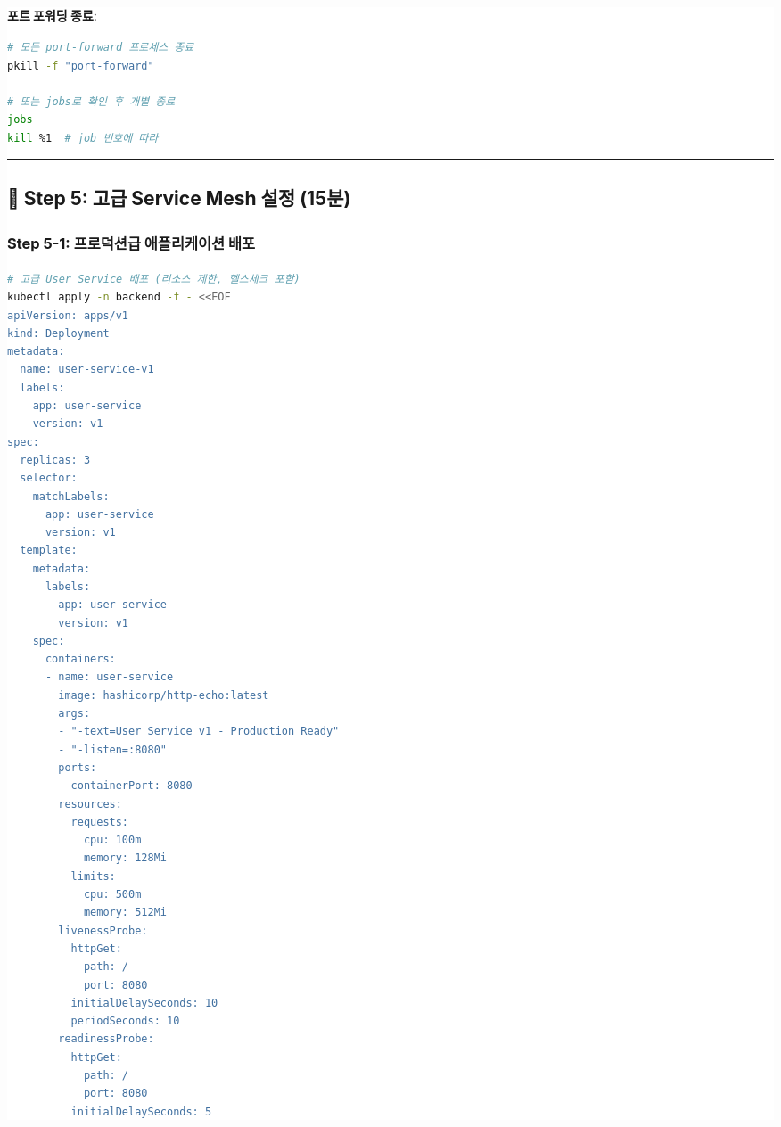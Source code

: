 **포트 포워딩 종료**:
```bash
# 모든 port-forward 프로세스 종료
pkill -f "port-forward"

# 또는 jobs로 확인 후 개별 종료
jobs
kill %1  # job 번호에 따라
```

---

## 🚀 Step 5: 고급 Service Mesh 설정 (15분)

### Step 5-1: 프로덕션급 애플리케이션 배포
```bash
# 고급 User Service 배포 (리소스 제한, 헬스체크 포함)
kubectl apply -n backend -f - <<EOF
apiVersion: apps/v1
kind: Deployment
metadata:
  name: user-service-v1
  labels:
    app: user-service
    version: v1
spec:
  replicas: 3
  selector:
    matchLabels:
      app: user-service
      version: v1
  template:
    metadata:
      labels:
        app: user-service
        version: v1
    spec:
      containers:
      - name: user-service
        image: hashicorp/http-echo:latest
        args:
        - "-text=User Service v1 - Production Ready"
        - "-listen=:8080"
        ports:
        - containerPort: 8080
        resources:
          requests:
            cpu: 100m
            memory: 128Mi
          limits:
            cpu: 500m
            memory: 512Mi
        livenessProbe:
          httpGet:
            path: /
            port: 8080
          initialDelaySeconds: 10
          periodSeconds: 10
        readinessProbe:
          httpGet:
            path: /
            port: 8080
          initialDelaySeconds: 5
```